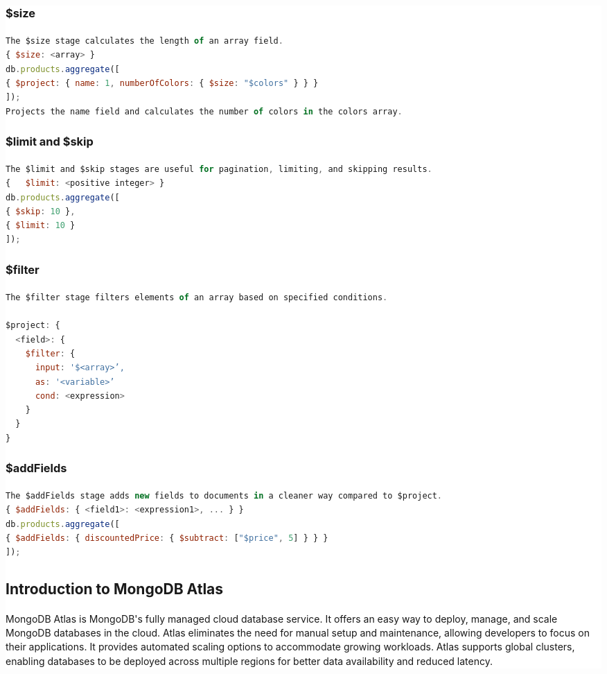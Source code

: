 ### $size
```js
The $size stage calculates the length of an array field.
{ $size: <array> }
db.products.aggregate([
{ $project: { name: 1, numberOfColors: { $size: "$colors" } } }
]);
Projects the name field and calculates the number of colors in the colors array.
```

### $limit and $skip
```js
The $limit and $skip stages are useful for pagination, limiting, and skipping results.
{   $limit: <positive integer> }
db.products.aggregate([
{ $skip: 10 },
{ $limit: 10 }
]);
```

### $filter
```js
The $filter stage filters elements of an array based on specified conditions.

$project: {
  <field>: {
    $filter: {
      input: '$<array>’,
      as: '<variable>’
      cond: <expression>
    }
  }
}
```
                         
### $addFields
```js
The $addFields stage adds new fields to documents in a cleaner way compared to $project.
{ $addFields: { <field1>: <expression1>, ... } }
db.products.aggregate([
{ $addFields: { discountedPrice: { $subtract: ["$price", 5] } } }
]);

```

## Introduction to MongoDB Atlas
MongoDB Atlas is MongoDB's fully managed cloud database service. It offers an easy way to deploy, manage, and scale MongoDB databases in the cloud. Atlas eliminates the need for manual setup and maintenance, allowing developers to focus on their applications. It provides automated scaling options to accommodate growing workloads. Atlas supports global clusters, enabling databases to be deployed across multiple regions for better data availability and reduced latency.
